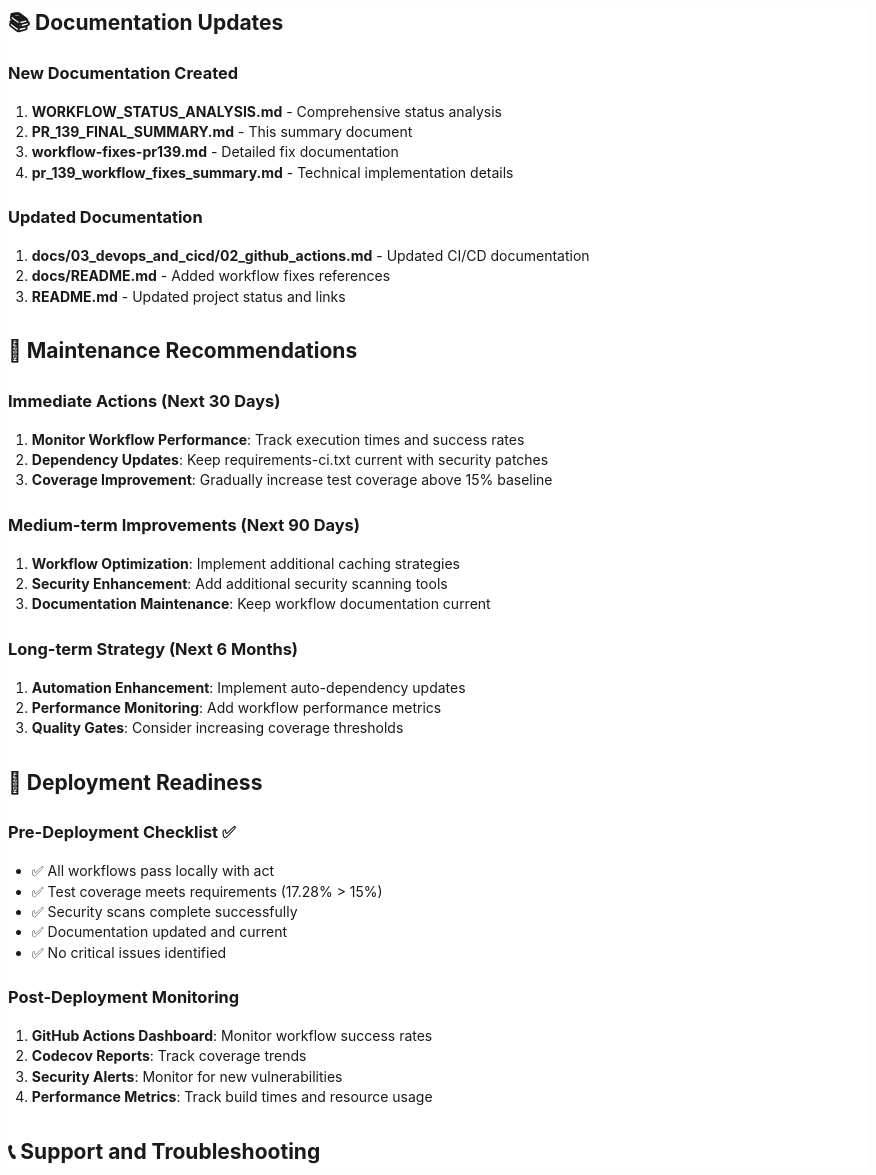 ## 📚 Documentation Updates

### New Documentation Created
1. **WORKFLOW_STATUS_ANALYSIS.md** - Comprehensive status analysis
2. **PR_139_FINAL_SUMMARY.md** - This summary document
3. **workflow-fixes-pr139.md** - Detailed fix documentation
4. **pr_139_workflow_fixes_summary.md** - Technical implementation details

### Updated Documentation
1. **docs/03_devops_and_cicd/02_github_actions.md** - Updated CI/CD documentation
2. **docs/README.md** - Added workflow fixes references
3. **README.md** - Updated project status and links

## 🔮 Maintenance Recommendations

### Immediate Actions (Next 30 Days)
1. **Monitor Workflow Performance**: Track execution times and success rates
2. **Dependency Updates**: Keep requirements-ci.txt current with security patches
3. **Coverage Improvement**: Gradually increase test coverage above 15% baseline

### Medium-term Improvements (Next 90 Days)
1. **Workflow Optimization**: Implement additional caching strategies
2. **Security Enhancement**: Add additional security scanning tools
3. **Documentation Maintenance**: Keep workflow documentation current

### Long-term Strategy (Next 6 Months)
1. **Automation Enhancement**: Implement auto-dependency updates
2. **Performance Monitoring**: Add workflow performance metrics
3. **Quality Gates**: Consider increasing coverage thresholds

## 🚀 Deployment Readiness

### Pre-Deployment Checklist ✅
- ✅ All workflows pass locally with act
- ✅ Test coverage meets requirements (17.28% > 15%)
- ✅ Security scans complete successfully
- ✅ Documentation updated and current
- ✅ No critical issues identified

### Post-Deployment Monitoring
1. **GitHub Actions Dashboard**: Monitor workflow success rates
2. **Codecov Reports**: Track coverage trends
3. **Security Alerts**: Monitor for new vulnerabilities
4. **Performance Metrics**: Track build times and resource usage

## 📞 Support and Troubleshooting
